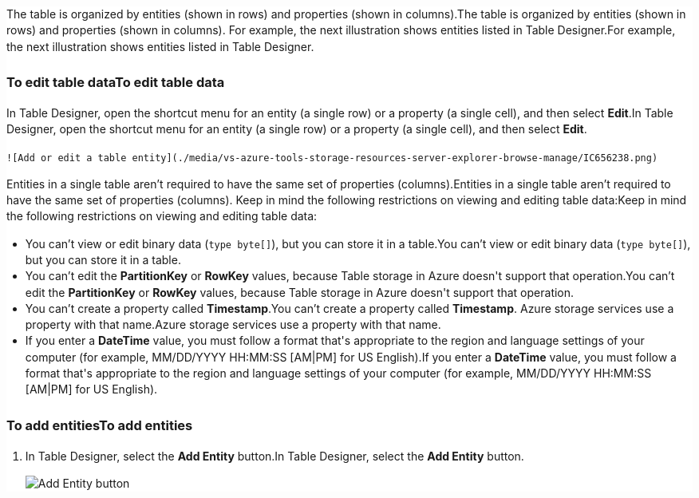 <span data-ttu-id="daf6d-229">The table is organized by entities (shown in rows) and properties (shown in columns).</span><span class="sxs-lookup"><span data-stu-id="daf6d-229">The table is organized by entities (shown in rows) and properties (shown in columns).</span></span> <span data-ttu-id="daf6d-230">For example, the next illustration shows entities listed in Table Designer.</span><span class="sxs-lookup"><span data-stu-id="daf6d-230">For example, the next illustration shows entities listed in Table Designer.</span></span>

### <a name="to-edit-table-data"></a><span data-ttu-id="daf6d-231">To edit table data</span><span class="sxs-lookup"><span data-stu-id="daf6d-231">To edit table data</span></span>

<span data-ttu-id="daf6d-232">In Table Designer, open the shortcut menu for an entity (a single row) or a property (a single cell), and then select **Edit**.</span><span class="sxs-lookup"><span data-stu-id="daf6d-232">In Table Designer, open the shortcut menu for an entity (a single row) or a property (a single cell), and then select **Edit**.</span></span>

    ![Add or edit a table entity](./media/vs-azure-tools-storage-resources-server-explorer-browse-manage/IC656238.png)

<span data-ttu-id="daf6d-233">Entities in a single table aren’t required to have the same set of properties (columns).</span><span class="sxs-lookup"><span data-stu-id="daf6d-233">Entities in a single table aren’t required to have the same set of properties (columns).</span></span> <span data-ttu-id="daf6d-234">Keep in mind the following restrictions on viewing and editing table data:</span><span class="sxs-lookup"><span data-stu-id="daf6d-234">Keep in mind the following restrictions on viewing and editing table data:</span></span>

* <span data-ttu-id="daf6d-235">You can’t view or edit binary data (`type byte[]`), but you can store it in a table.</span><span class="sxs-lookup"><span data-stu-id="daf6d-235">You can’t view or edit binary data (`type byte[]`), but you can store it in a table.</span></span>
* <span data-ttu-id="daf6d-236">You can’t edit the **PartitionKey** or **RowKey** values, because Table storage in Azure doesn't support that operation.</span><span class="sxs-lookup"><span data-stu-id="daf6d-236">You can’t edit the **PartitionKey** or **RowKey** values, because Table storage in Azure doesn't support that operation.</span></span>
* <span data-ttu-id="daf6d-237">You can’t create a property called **Timestamp**.</span><span class="sxs-lookup"><span data-stu-id="daf6d-237">You can’t create a property called **Timestamp**.</span></span> <span data-ttu-id="daf6d-238">Azure storage services use a property with that name.</span><span class="sxs-lookup"><span data-stu-id="daf6d-238">Azure storage services use a property with that name.</span></span>
* <span data-ttu-id="daf6d-239">If you enter a **DateTime** value, you must follow a format that's appropriate to the region and language settings of your computer (for example, MM/DD/YYYY HH:MM:SS [AM|PM] for US English).</span><span class="sxs-lookup"><span data-stu-id="daf6d-239">If you enter a **DateTime** value, you must follow a format that's appropriate to the region and language settings of your computer (for example, MM/DD/YYYY HH:MM:SS [AM|PM] for US English).</span></span>

### <a name="to-add-entities"></a><span data-ttu-id="daf6d-240">To add entities</span><span class="sxs-lookup"><span data-stu-id="daf6d-240">To add entities</span></span>

1. <span data-ttu-id="daf6d-241">In Table Designer, select the **Add Entity** button.</span><span class="sxs-lookup"><span data-stu-id="daf6d-241">In Table Designer, select the **Add Entity** button.</span></span>

    ![Add Entity button](./media/vs-azure-tools-storage-resources-server-explorer-browse-manage/IC655336.png)
